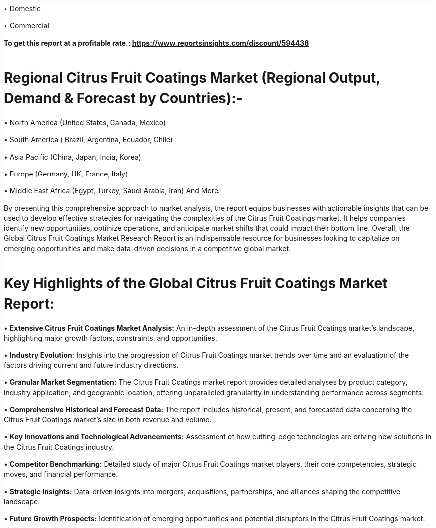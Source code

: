 ‣ Domestic

‣  Commercial

<strong>To get this report at a profitable rate.: <a href=https://www.reportsinsights.com/discount/594438>https://www.reportsinsights.com/discount/594438</a></strong></font>

# <strong>Regional Citrus Fruit Coatings Market (Regional Output, Demand &amp; Forecast by Countries):-</strong>

• North America (United States, Canada, Mexico)

• South America ( Brazil, Argentina, Ecuador, Chile)

• Asia Pacific (China, Japan, India, Korea)

• Europe (Germany, UK, France, Italy)

• Middle East Africa (Egypt, Turkey, Saudi Arabia, Iran) And More.

By presenting this comprehensive approach to market analysis, the report equips businesses with actionable insights that can be used to develop effective strategies for navigating the complexities of the Citrus Fruit Coatings market. It helps companies identify new opportunities, optimize operations, and anticipate market shifts that could impact their bottom line. Overall, the Global Citrus Fruit Coatings Market Research Report is an indispensable resource for businesses looking to capitalize on emerging opportunities and make data-driven decisions in a competitive global market.

# <strong>Key Highlights of the Global Citrus Fruit Coatings Market Report:</strong>

• <strong>Extensive Citrus Fruit Coatings Market Analysis:</strong> An in-depth assessment of the Citrus Fruit Coatings market’s landscape, highlighting major growth factors, constraints, and opportunities.

• <strong>Industry Evolution:</strong> Insights into the progression of Citrus Fruit Coatings market trends over time and an evaluation of the factors driving current and future industry directions.

• <strong>Granular Market Segmentation:</strong> The Citrus Fruit Coatings market report provides detailed analyses by product category, industry application, and geographic location, offering unparalleled granularity in understanding performance across segments.

• <strong>Comprehensive Historical and Forecast Data:</strong> The report includes historical, present, and forecasted data concerning the Citrus Fruit Coatings market’s size in both revenue and volume.

• <strong>Key Innovations and Technological Advancements:</strong> Assessment of how cutting-edge technologies are driving new solutions in the Citrus Fruit Coatings industry.

• <strong>Competitor Benchmarking:</strong> Detailed study of major Citrus Fruit Coatings market players, their core competencies, strategic moves, and financial performance.

• <strong>Strategic Insights:</strong> Data-driven insights into mergers, acquisitions, partnerships, and alliances shaping the competitive landscape.

• <strong>Future Growth Prospects:</strong> Identification of emerging opportunities and potential disruptors in the Citrus Fruit Coatings market.
